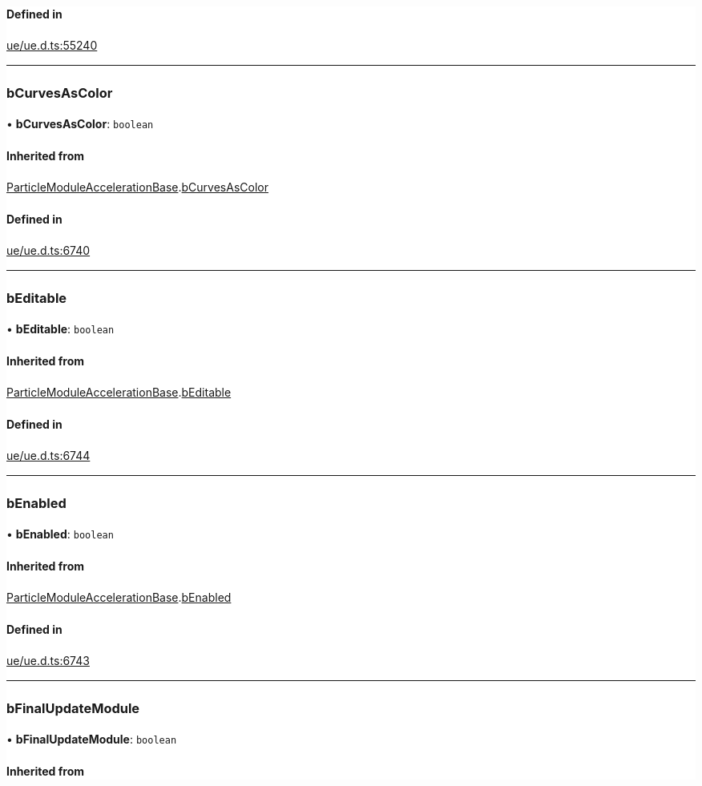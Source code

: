 #### Defined in

[ue/ue.d.ts:55240](https://github.com/YugMetaverse/yug_typings/blob/b7d9b19/ue/ue.d.ts#L55240)

___

### bCurvesAsColor

• **bCurvesAsColor**: `boolean`

#### Inherited from

[ParticleModuleAccelerationBase](ue_ue.ParticleModuleAccelerationBase.md).[bCurvesAsColor](ue_ue.ParticleModuleAccelerationBase.md#bcurvesascolor)

#### Defined in

[ue/ue.d.ts:6740](https://github.com/YugMetaverse/yug_typings/blob/b7d9b19/ue/ue.d.ts#L6740)

___

### bEditable

• **bEditable**: `boolean`

#### Inherited from

[ParticleModuleAccelerationBase](ue_ue.ParticleModuleAccelerationBase.md).[bEditable](ue_ue.ParticleModuleAccelerationBase.md#beditable)

#### Defined in

[ue/ue.d.ts:6744](https://github.com/YugMetaverse/yug_typings/blob/b7d9b19/ue/ue.d.ts#L6744)

___

### bEnabled

• **bEnabled**: `boolean`

#### Inherited from

[ParticleModuleAccelerationBase](ue_ue.ParticleModuleAccelerationBase.md).[bEnabled](ue_ue.ParticleModuleAccelerationBase.md#benabled)

#### Defined in

[ue/ue.d.ts:6743](https://github.com/YugMetaverse/yug_typings/blob/b7d9b19/ue/ue.d.ts#L6743)

___

### bFinalUpdateModule

• **bFinalUpdateModule**: `boolean`

#### Inherited from
